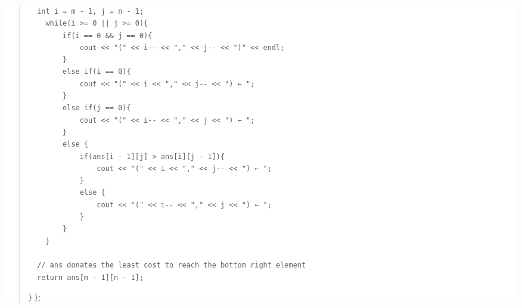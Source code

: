 > 		int i = m - 1, j = n - 1;
>         while(i >= 0 || j >= 0){
>             if(i == 0 && j == 0){
>                 cout << "(" << i-- << "," << j-- << ")" << endl;
>             }
>             else if(i == 0){
>                 cout << "(" << i << "," << j-- << ") ← ";
>             }
>             else if(j == 0){
>                 cout << "(" << i-- << "," << j << ") ← ";
>             }
>             else {
>                 if(ans[i - 1][j] > ans[i][j - 1]){
>                     cout << "(" << i << "," << j-- << ") ← ";
>                 } 
>                 else {
>                     cout << "(" << i-- << "," << j << ") ← ";
>                 }
>             }
>         }
> 
> 		// ans donates the least cost to reach the bottom right element
> 		return ans[m - 1][n - 1];
> 	}
> };
> ```

